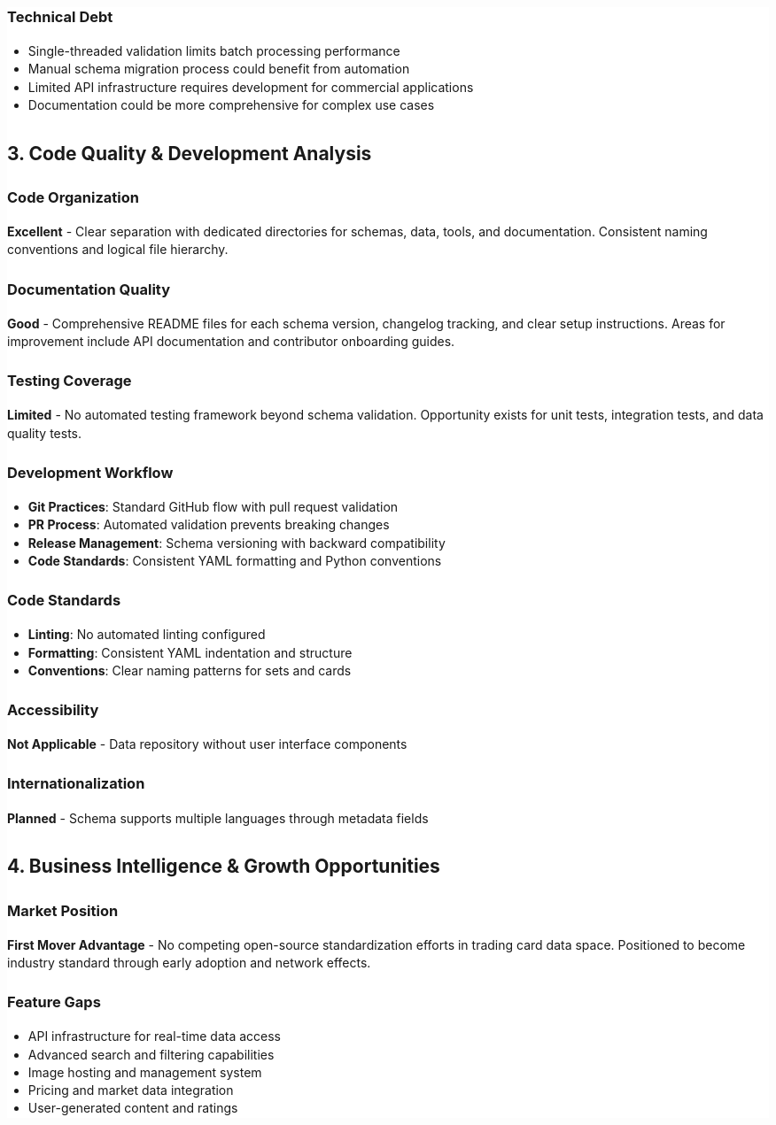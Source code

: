 ### Technical Debt
- Single-threaded validation limits batch processing performance
- Manual schema migration process could benefit from automation
- Limited API infrastructure requires development for commercial applications
- Documentation could be more comprehensive for complex use cases

## 3. Code Quality & Development Analysis

### Code Organization
**Excellent** - Clear separation with dedicated directories for schemas, data, tools, and documentation. Consistent naming conventions and logical file hierarchy.

### Documentation Quality
**Good** - Comprehensive README files for each schema version, changelog tracking, and clear setup instructions. Areas for improvement include API documentation and contributor onboarding guides.

### Testing Coverage
**Limited** - No automated testing framework beyond schema validation. Opportunity exists for unit tests, integration tests, and data quality tests.

### Development Workflow
- **Git Practices**: Standard GitHub flow with pull request validation
- **PR Process**: Automated validation prevents breaking changes
- **Release Management**: Schema versioning with backward compatibility
- **Code Standards**: Consistent YAML formatting and Python conventions

### Code Standards
- **Linting**: No automated linting configured
- **Formatting**: Consistent YAML indentation and structure
- **Conventions**: Clear naming patterns for sets and cards

### Accessibility
**Not Applicable** - Data repository without user interface components

### Internationalization
**Planned** - Schema supports multiple languages through metadata fields

## 4. Business Intelligence & Growth Opportunities

### Market Position
**First Mover Advantage** - No competing open-source standardization efforts in trading card data space. Positioned to become industry standard through early adoption and network effects.

### Feature Gaps
- API infrastructure for real-time data access
- Advanced search and filtering capabilities  
- Image hosting and management system
- Pricing and market data integration
- User-generated content and ratings
